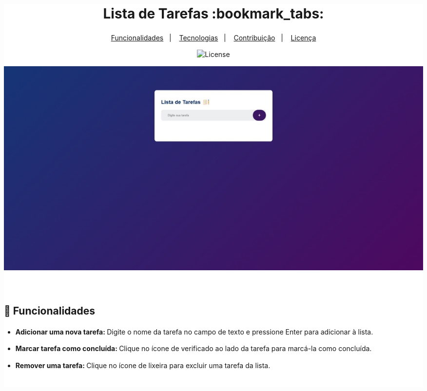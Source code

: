 <h1 align="center">Lista de Tarefas :bookmark_tabs:</h1>

<p align="center">
  <a href="#nut_and_bolt-funcionalidades">Funcionalidades</a>&nbsp;&nbsp;&nbsp;|&nbsp;&nbsp;&nbsp;
  <a href="#computer-tecnologias">Tecnologias</a>&nbsp;&nbsp;&nbsp;|&nbsp;&nbsp;&nbsp;
  <a href="#pushpin-contribuição">Contribuição</a>&nbsp;&nbsp;&nbsp;|&nbsp;&nbsp;&nbsp;
  <a href="#memo-licença">Licença</a>
</p>

<p align="center">
  <img alt="License" src="https://img.shields.io/static/v1?label=license&message=MIT&color=49AA26&labelColor=000000">
</p>

<p align="center">
  <img alt="lista de tarefas" src=".github/preview.png.jpeg" width="100%">
</p>

<br>

## :nut_and_bolt: Funcionalidades

- <strong>Adicionar uma nova tarefa: </strong>Digite o nome da tarefa no campo de texto e pressione Enter para adicionar à lista.

- <strong>Marcar tarefa como concluída: </strong>Clique no ícone de verificado ao lado da tarefa para marcá-la como concluída.

- <strong>Remover uma tarefa: </strong>Clique no ícone de lixeira para excluir uma tarefa da lista.
</ul>

<br>
